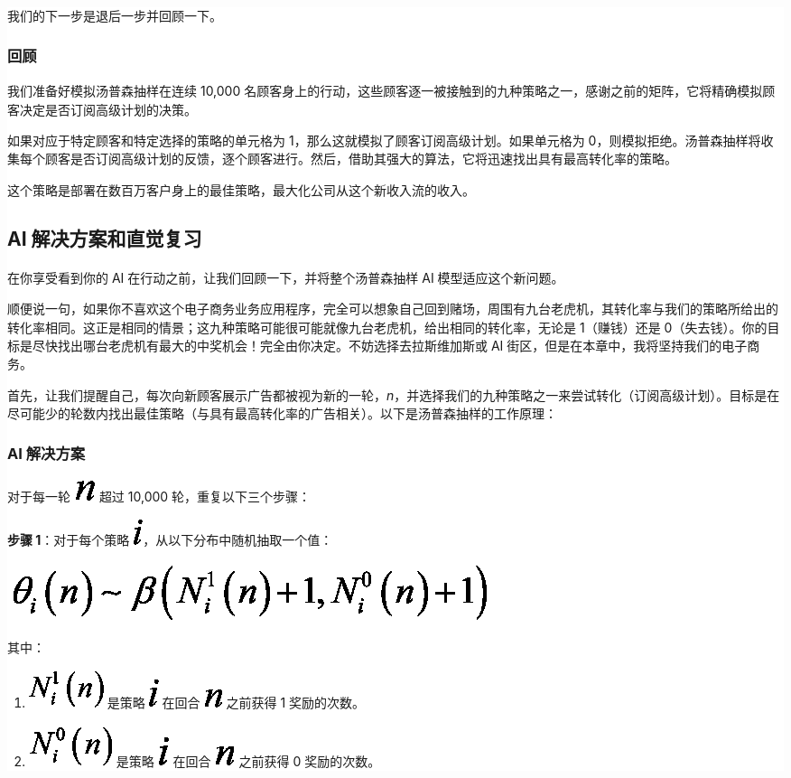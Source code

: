 我们的下一步是退后一步并回顾一下。

### 回顾

我们准备好模拟汤普森抽样在连续 10,000 名顾客身上的行动，这些顾客逐一被接触到的九种策略之一，感谢之前的矩阵，它将精确模拟顾客决定是否订阅高级计划的决策。

如果对应于特定顾客和特定选择的策略的单元格为 1，那么这就模拟了顾客订阅高级计划。如果单元格为 0，则模拟拒绝。汤普森抽样将收集每个顾客是否订阅高级计划的反馈，逐个顾客进行。然后，借助其强大的算法，它将迅速找出具有最高转化率的策略。

这个策略是部署在数百万客户身上的最佳策略，最大化公司从这个新收入流的收入。

## AI 解决方案和直觉复习

在你享受看到你的 AI 在行动之前，让我们回顾一下，并将整个汤普森抽样 AI 模型适应这个新问题。

顺便说一句，如果你不喜欢这个电子商务业务应用程序，完全可以想象自己回到赌场，周围有九台老虎机，其转化率与我们的策略所给出的转化率相同。这正是相同的情景；这九种策略可能很可能就像九台老虎机，给出相同的转化率，无论是 1（赚钱）还是 0（失去钱）。你的目标是尽快找出哪台老虎机有最大的中奖机会！完全由你决定。不妨选择去拉斯维加斯或 AI 街区，但是在本章中，我将坚持我们的电子商务。

首先，让我们提醒自己，每次向新顾客展示广告都被视为新的一轮，*n*，并选择我们的九种策略之一来尝试转化（订阅高级计划）。目标是在尽可能少的轮数内找出最佳策略（与具有最高转化率的广告相关）。以下是汤普森抽样的工作原理：

### AI 解决方案

对于每一轮 ![](img/B14110_06_001.png) 超过 10,000 轮，重复以下三个步骤：

**步骤 1**：对于每个策略 ![](img/B14110_06_002.png)，从以下分布中随机抽取一个值：

![](img/B14110_06_003.png)

其中：

1.  ![](img/B14110_06_004.png) 是策略 ![](img/B14110_06_005.png) 在回合 ![](img/B14110_06_006.png) 之前获得 1 奖励的次数。

1.  ![](img/B14110_06_007.png) 是策略 ![](img/B14110_06_008.png) 在回合 ![](img/B14110_06_009.png) 之前获得 0 奖励的次数。
